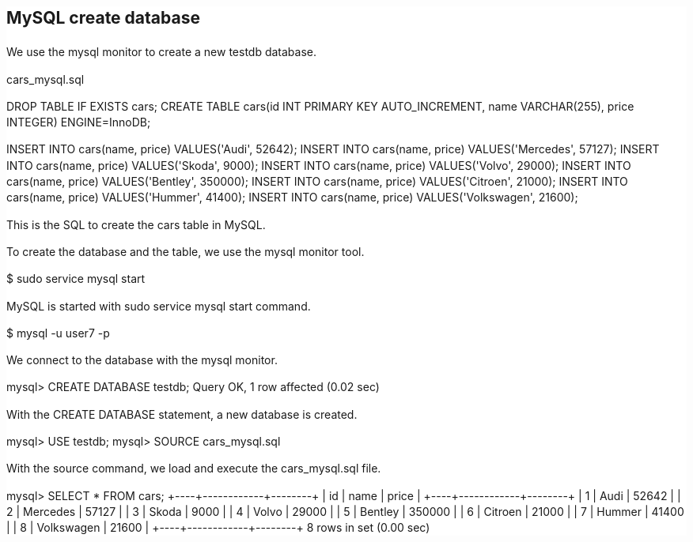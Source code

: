 ## MySQL create database

We use the mysql monitor to create a new testdb
database. 

cars_mysql.sql
  

DROP TABLE IF EXISTS cars;
CREATE TABLE cars(id INT PRIMARY KEY AUTO_INCREMENT,
                  name VARCHAR(255), price INTEGER) ENGINE=InnoDB;

INSERT INTO cars(name, price) VALUES('Audi', 52642);
INSERT INTO cars(name, price) VALUES('Mercedes', 57127);
INSERT INTO cars(name, price) VALUES('Skoda', 9000);
INSERT INTO cars(name, price) VALUES('Volvo', 29000);
INSERT INTO cars(name, price) VALUES('Bentley', 350000);
INSERT INTO cars(name, price) VALUES('Citroen', 21000);
INSERT INTO cars(name, price) VALUES('Hummer', 41400);
INSERT INTO cars(name, price) VALUES('Volkswagen', 21600);

This is the SQL to create the cars table in MySQL.

To create the database and the table, we use the mysql
monitor tool.

$ sudo service mysql start

MySQL is started with sudo service mysql start command.

$ mysql -u user7 -p

We connect to the database with the mysql monitor.

mysql&gt; CREATE DATABASE testdb;
Query OK, 1 row affected (0.02 sec)

With the CREATE DATABASE statement, a new database is created.

mysql&gt; USE testdb;
mysql&gt; SOURCE cars_mysql.sql

With the source command, we load and execute the cars_mysql.sql
file.

mysql&gt; SELECT * FROM cars;
+----+------------+--------+
| id | name       | price  |
+----+------------+--------+
|  1 | Audi       |  52642 |
|  2 | Mercedes   |  57127 |
|  3 | Skoda      |   9000 |
|  4 | Volvo      |  29000 |
|  5 | Bentley    | 350000 |
|  6 | Citroen    |  21000 |
|  7 | Hummer     |  41400 |
|  8 | Volkswagen |  21600 |
+----+------------+--------+
8 rows in set (0.00 sec)
